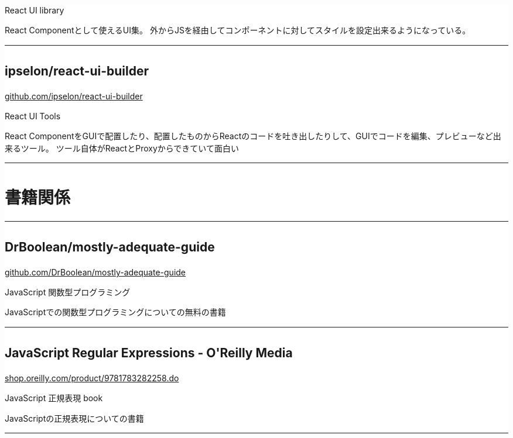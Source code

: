 <p class="jser-tags jser-tag-icon"><span class="jser-tag">React</span> <span class="jser-tag">UI</span> <span class="jser-tag">library</span></p>

React Componentとして使えるUI集。
外からJSを経由してコンポーネントに対してスタイルを設定出来るようになっている。

----

## ipselon/react-ui-builder
[github.com/ipselon/react-ui-builder](https://github.com/ipselon/react-ui-builder "ipselon/react-ui-builder")

<p class="jser-tags jser-tag-icon"><span class="jser-tag">React</span> <span class="jser-tag">UI</span> <span class="jser-tag">Tools</span></p>

React ComponentをGUIで配置したり、配置したものからReactのコードを吐き出したりして、GUIでコードを編集、プレビューなど出来るツール。
ツール自体がReactとProxyからできていて面白い

----
<h1 class="site-genre">書籍関係</h1>

----

## DrBoolean/mostly-adequate-guide
[github.com/DrBoolean/mostly-adequate-guide](https://github.com/DrBoolean/mostly-adequate-guide "DrBoolean/mostly-adequate-guide")

<p class="jser-tags jser-tag-icon"><span class="jser-tag">JavaScript</span> <span class="jser-tag">関数型プログラミング</span></p>

JavaScriptでの関数型プログラミングについての無料の書籍

----

## JavaScript Regular Expressions - O&#x27;Reilly Media
[shop.oreilly.com/product/9781783282258.do](http://shop.oreilly.com/product/9781783282258.do "JavaScript Regular Expressions - O'Reilly Media")

<p class="jser-tags jser-tag-icon"><span class="jser-tag">JavaScript</span> <span class="jser-tag">正規表現</span> <span class="jser-tag">book</span></p>

JavaScriptの正規表現についての書籍

----
